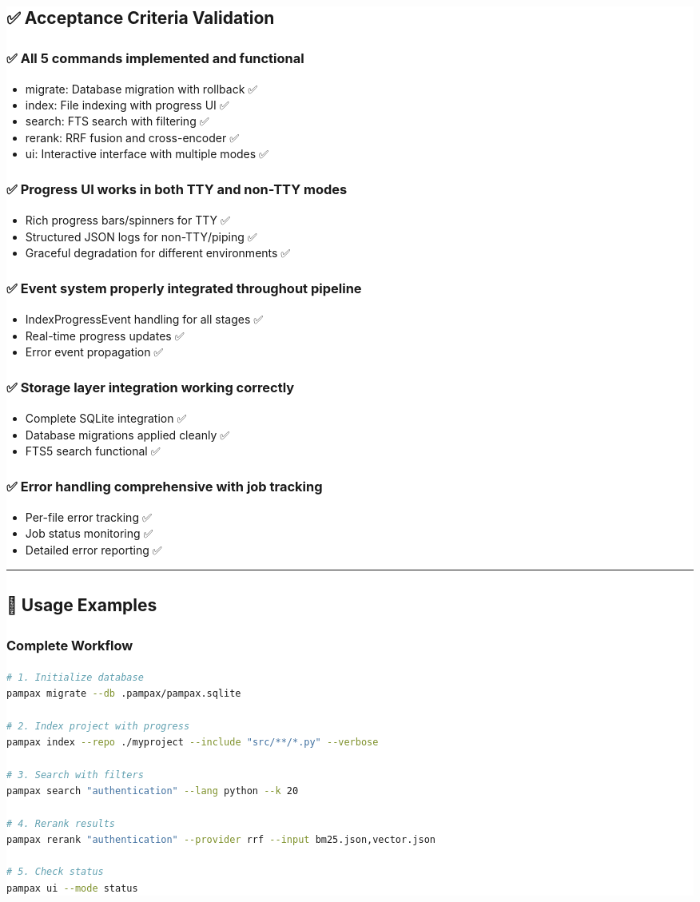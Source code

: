 ## ✅ **Acceptance Criteria Validation**

### ✅ **All 5 commands implemented and functional**
- migrate: Database migration with rollback ✅
- index: File indexing with progress UI ✅
- search: FTS search with filtering ✅
- rerank: RRF fusion and cross-encoder ✅
- ui: Interactive interface with multiple modes ✅

### ✅ **Progress UI works in both TTY and non-TTY modes**
- Rich progress bars/spinners for TTY ✅
- Structured JSON logs for non-TTY/piping ✅
- Graceful degradation for different environments ✅

### ✅ **Event system properly integrated throughout pipeline**
- IndexProgressEvent handling for all stages ✅
- Real-time progress updates ✅
- Error event propagation ✅

### ✅ **Storage layer integration working correctly**
- Complete SQLite integration ✅
- Database migrations applied cleanly ✅
- FTS5 search functional ✅

### ✅ **Error handling comprehensive with job tracking**
- Per-file error tracking ✅
- Job status monitoring ✅
- Detailed error reporting ✅

---

## 🎯 **Usage Examples**

### **Complete Workflow**
```bash
# 1. Initialize database
pampax migrate --db .pampax/pampax.sqlite

# 2. Index project with progress
pampax index --repo ./myproject --include "src/**/*.py" --verbose

# 3. Search with filters
pampax search "authentication" --lang python --k 20

# 4. Rerank results
pampax rerank "authentication" --provider rrf --input bm25.json,vector.json

# 5. Check status
pampax ui --mode status
```
